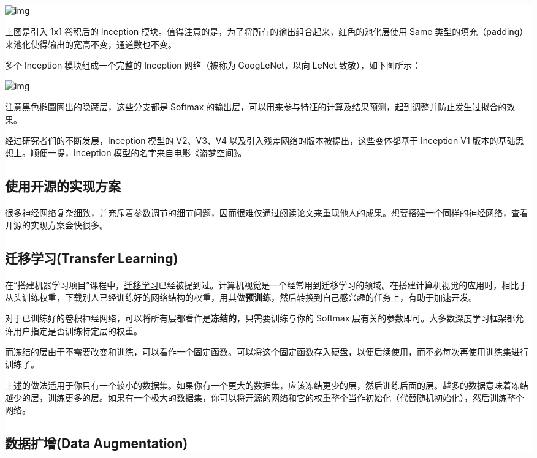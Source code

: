 ![img](https://raw.githubusercontent.com/bighuang624/Andrew-Ng-Deep-Learning-notes/master/docs/Convolutional_Neural_Networks/Inception-module.jpg)

上图是引入 1x1 卷积后的 Inception 模块。值得注意的是，为了将所有的输出组合起来，红色的池化层使用 Same 类型的填充（padding）来池化使得输出的宽高不变，通道数也不变。

多个 Inception 模块组成一个完整的 Inception 网络（被称为 GoogLeNet，以向 LeNet 致敬），如下图所示：

![img](https://raw.githubusercontent.com/bighuang624/Andrew-Ng-Deep-Learning-notes/master/docs/Convolutional_Neural_Networks/Inception-network.jpg)

注意黑色椭圆圈出的隐藏层，这些分支都是 Softmax 的输出层，可以用来参与特征的计算及结果预测，起到调整并防止发生过拟合的效果。

经过研究者们的不断发展，Inception 模型的 V2、V3、V4 以及引入残差网络的版本被提出，这些变体都基于 Inception V1 版本的基础思想上。顺便一提，Inception 模型的名字来自电影《盗梦空间》。

## 使用开源的实现方案

很多神经网络复杂细致，并充斥着参数调节的细节问题，因而很难仅通过阅读论文来重现他人的成果。想要搭建一个同样的神经网络，查看开源的实现方案会快很多。

## 迁移学习(Transfer Learning)

在“搭建机器学习项目”课程中，[迁移学习](http://kyonhuang.top/Andrew-Ng-Deep-Learning-notes/#/Structuring_Machine_Learning_Projects/机器学习（ML）策略（2）?id=迁移学习)已经被提到过。计算机视觉是一个经常用到迁移学习的领域。在搭建计算机视觉的应用时，相比于从头训练权重，下载别人已经训练好的网络结构的权重，用其做**预训练**，然后转换到自己感兴趣的任务上，有助于加速开发。

对于已训练好的卷积神经网络，可以将所有层都看作是**冻结的**，只需要训练与你的 Softmax 层有关的参数即可。大多数深度学习框架都允许用户指定是否训练特定层的权重。

而冻结的层由于不需要改变和训练，可以看作一个固定函数。可以将这个固定函数存入硬盘，以便后续使用，而不必每次再使用训练集进行训练了。

上述的做法适用于你只有一个较小的数据集。如果你有一个更大的数据集，应该冻结更少的层，然后训练后面的层。越多的数据意味着冻结越少的层，训练更多的层。如果有一个极大的数据集，你可以将开源的网络和它的权重整个当作初始化（代替随机初始化），然后训练整个网络。

## 数据扩增(Data Augmentation)

